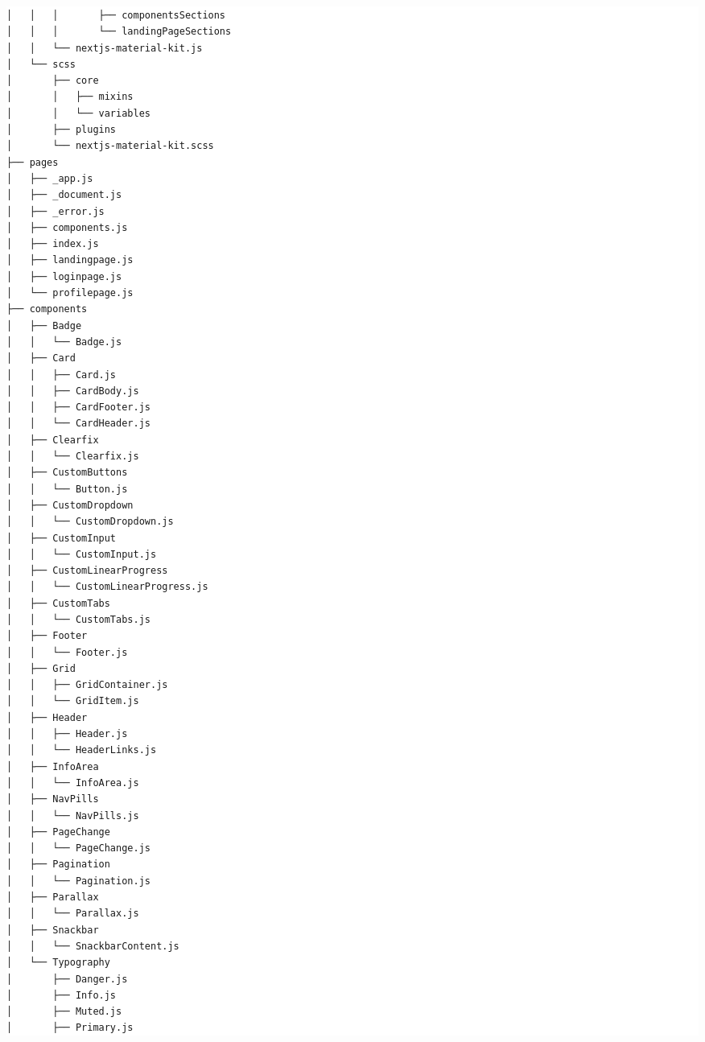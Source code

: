 ```
│   │   │       ├── componentsSections
│   │   │       └── landingPageSections
│   │   └── nextjs-material-kit.js
│   └── scss
│       ├── core
│       │   ├── mixins
│       │   └── variables
│       ├── plugins
│       └── nextjs-material-kit.scss
├── pages
│   ├── _app.js
│   ├── _document.js
│   ├── _error.js
│   ├── components.js
│   ├── index.js
│   ├── landingpage.js
│   ├── loginpage.js
│   └── profilepage.js
├── components
│   ├── Badge
│   │   └── Badge.js
│   ├── Card
│   │   ├── Card.js
│   │   ├── CardBody.js
│   │   ├── CardFooter.js
│   │   └── CardHeader.js
│   ├── Clearfix
│   │   └── Clearfix.js
│   ├── CustomButtons
│   │   └── Button.js
│   ├── CustomDropdown
│   │   └── CustomDropdown.js
│   ├── CustomInput
│   │   └── CustomInput.js
│   ├── CustomLinearProgress
│   │   └── CustomLinearProgress.js
│   ├── CustomTabs
│   │   └── CustomTabs.js
│   ├── Footer
│   │   └── Footer.js
│   ├── Grid
│   │   ├── GridContainer.js
│   │   └── GridItem.js
│   ├── Header
│   │   ├── Header.js
│   │   └── HeaderLinks.js
│   ├── InfoArea
│   │   └── InfoArea.js
│   ├── NavPills
│   │   └── NavPills.js
│   ├── PageChange
│   │   └── PageChange.js
│   ├── Pagination
│   │   └── Pagination.js
│   ├── Parallax
│   │   └── Parallax.js
│   ├── Snackbar
│   │   └── SnackbarContent.js
│   └── Typography
│       ├── Danger.js
│       ├── Info.js
│       ├── Muted.js
│       ├── Primary.js
```